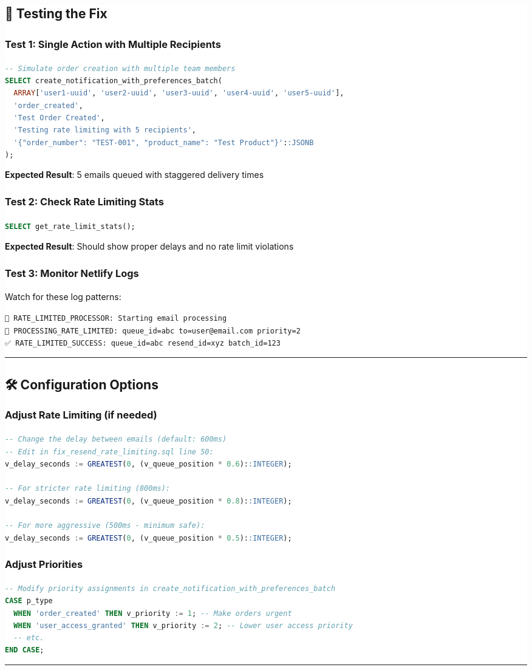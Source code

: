 
## 🧪 **Testing the Fix**

### **Test 1: Single Action with Multiple Recipients**
```sql
-- Simulate order creation with multiple team members
SELECT create_notification_with_preferences_batch(
  ARRAY['user1-uuid', 'user2-uuid', 'user3-uuid', 'user4-uuid', 'user5-uuid'],
  'order_created',
  'Test Order Created',
  'Testing rate limiting with 5 recipients',
  '{"order_number": "TEST-001", "product_name": "Test Product"}'::JSONB
);
```

**Expected Result**: 5 emails queued with staggered delivery times

### **Test 2: Check Rate Limiting Stats**
```sql
SELECT get_rate_limit_stats();
```

**Expected Result**: Should show proper delays and no rate limit violations

### **Test 3: Monitor Netlify Logs**
Watch for these log patterns:
```
🚦 RATE_LIMITED_PROCESSOR: Starting email processing
📧 PROCESSING_RATE_LIMITED: queue_id=abc to=user@email.com priority=2
✅ RATE_LIMITED_SUCCESS: queue_id=abc resend_id=xyz batch_id=123
```

---

## 🛠️ **Configuration Options**

### **Adjust Rate Limiting (if needed)**
```sql
-- Change the delay between emails (default: 600ms)
-- Edit in fix_resend_rate_limiting.sql line 50:
v_delay_seconds := GREATEST(0, (v_queue_position * 0.6)::INTEGER);

-- For stricter rate limiting (800ms):
v_delay_seconds := GREATEST(0, (v_queue_position * 0.8)::INTEGER);

-- For more aggressive (500ms - minimum safe):
v_delay_seconds := GREATEST(0, (v_queue_position * 0.5)::INTEGER);
```

### **Adjust Priorities**
```sql
-- Modify priority assignments in create_notification_with_preferences_batch
CASE p_type
  WHEN 'order_created' THEN v_priority := 1; -- Make orders urgent
  WHEN 'user_access_granted' THEN v_priority := 2; -- Lower user access priority
  -- etc.
END CASE;
```

---